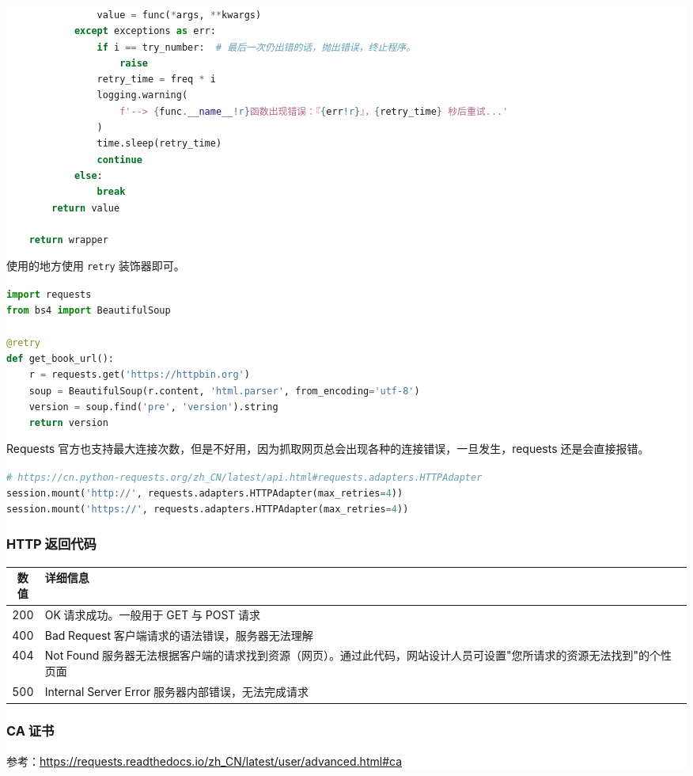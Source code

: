 ```python
                value = func(*args, **kwargs)
            except exceptions as err:
                if i == try_number:  # 最后一次仍出错的话，抛出错误，终止程序。
                    raise
                retry_time = freq * i
                logging.warning(
                    f'--> {func.__name__!r}函数出现错误：『{err!r}』，{retry_time} 秒后重试...'
                )
                time.sleep(retry_time)
                continue
            else:
                break
        return value

    return wrapper
```

使用的地方使用 `retry` 装饰器即可。

```python
import requests
from bs4 import BeautifulSoup

@retry
def get_book_url():
    r = requests.get('https://httpbin.org')
    soup = BeautifulSoup(r.content, 'html.parser', from_encoding='utf-8')
    version = soup.find('pre', 'version').string
    return version
```

Requests 官方也支持最大连接次数，但是不好用，因为抓取网页总会出现各种的连接错误，一旦发生，requests 还是会直接报错。

```python
# https://cn.python-requests.org/zh_CN/latest/api.html#requests.adapters.HTTPAdapter
session.mount('http://', requests.adapters.HTTPAdapter(max_retries=4))
session.mount('https://', requests.adapters.HTTPAdapter(max_retries=4))
```

### HTTP 返回代码

| 数值 | 详细信息                                                     |
| :--: | :----------------------------------------------------------- |
| 200  | OK 请求成功。一般用于 GET 与 POST 请求                           |
| 400  | Bad Request 客户端请求的语法错误，服务器无法理解             |
| 404  | Not Found 服务器无法根据客户端的请求找到资源（网页）。通过此代码，网站设计人员可设置"您所请求的资源无法找到"的个性页面 |
| 500  | Internal Server Error 服务器内部错误，无法完成请求           |

### CA 证书

参考：<https://requests.readthedocs.io/zh_CN/latest/user/advanced.html#ca>
